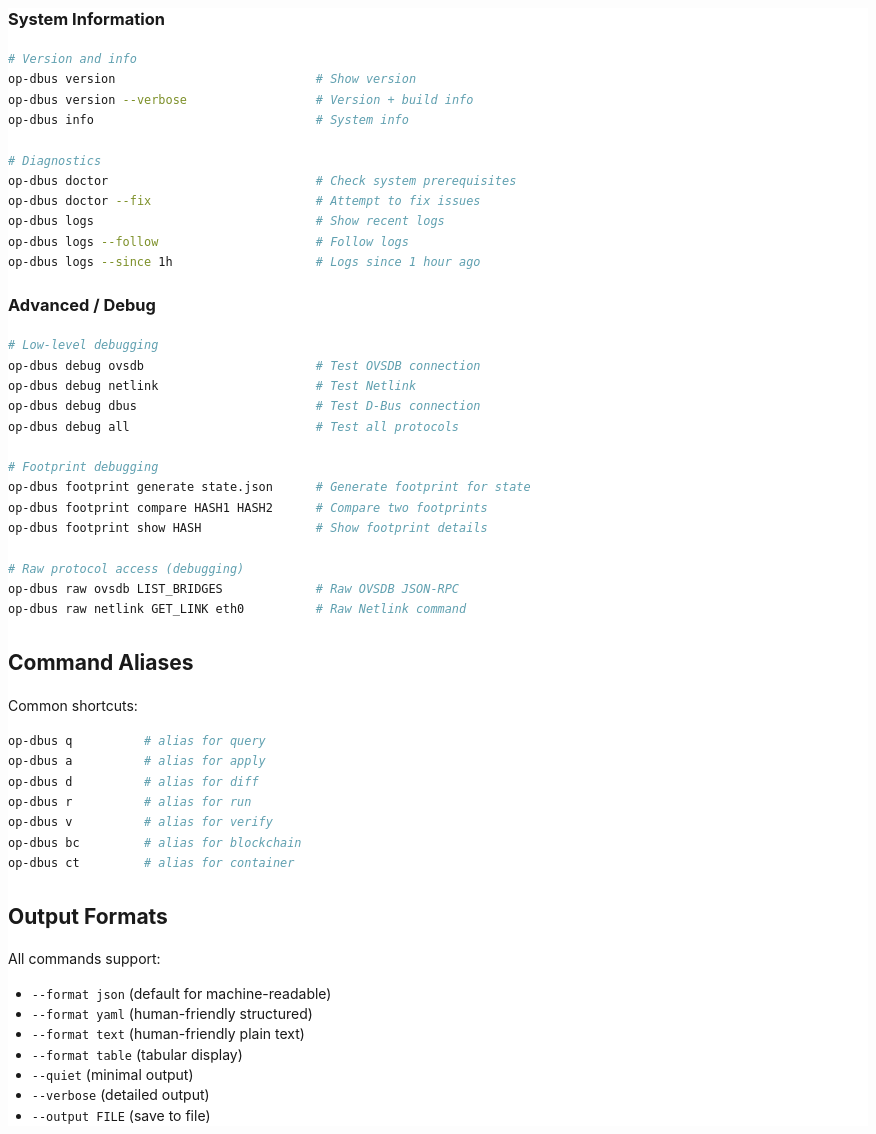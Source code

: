 ### System Information

```bash
# Version and info
op-dbus version                            # Show version
op-dbus version --verbose                  # Version + build info
op-dbus info                               # System info

# Diagnostics
op-dbus doctor                             # Check system prerequisites
op-dbus doctor --fix                       # Attempt to fix issues
op-dbus logs                               # Show recent logs
op-dbus logs --follow                      # Follow logs
op-dbus logs --since 1h                    # Logs since 1 hour ago
```

### Advanced / Debug

```bash
# Low-level debugging
op-dbus debug ovsdb                        # Test OVSDB connection
op-dbus debug netlink                      # Test Netlink
op-dbus debug dbus                         # Test D-Bus connection
op-dbus debug all                          # Test all protocols

# Footprint debugging
op-dbus footprint generate state.json      # Generate footprint for state
op-dbus footprint compare HASH1 HASH2      # Compare two footprints
op-dbus footprint show HASH                # Show footprint details

# Raw protocol access (debugging)
op-dbus raw ovsdb LIST_BRIDGES             # Raw OVSDB JSON-RPC
op-dbus raw netlink GET_LINK eth0          # Raw Netlink command
```

## Command Aliases

Common shortcuts:

```bash
op-dbus q          # alias for query
op-dbus a          # alias for apply
op-dbus d          # alias for diff
op-dbus r          # alias for run
op-dbus v          # alias for verify
op-dbus bc         # alias for blockchain
op-dbus ct         # alias for container
```

## Output Formats

All commands support:
- `--format json` (default for machine-readable)
- `--format yaml` (human-friendly structured)
- `--format text` (human-friendly plain text)
- `--format table` (tabular display)
- `--quiet` (minimal output)
- `--verbose` (detailed output)
- `--output FILE` (save to file)
